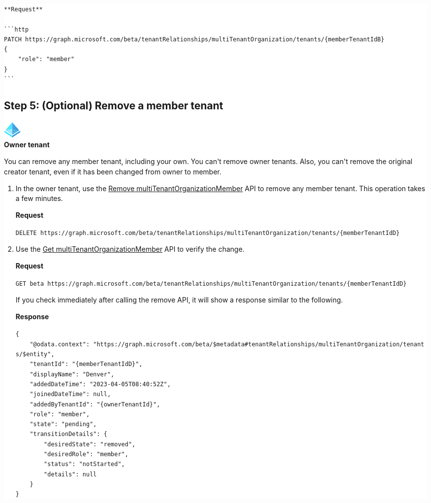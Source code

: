     **Request**

    ```http
    PATCH https://graph.microsoft.com/beta/tenantRelationships/multiTenantOrganization/tenants/{memberTenantIdB}
    {
        "role": "member"
    }
    ```

## Step 5: (Optional) Remove a member tenant

![Icon for the owner tenant.](./media/common/icon-tenant-owner.png)<br/>**Owner tenant**

You can remove any member tenant, including your own. You can't remove owner tenants. Also, you can't remove the original creator tenant, even if it has been changed from owner to member.

1. In the owner tenant, use the [Remove multiTenantOrganizationMember](/graph/api/multitenantorganization-delete-tenants) API to remove any member tenant. This operation takes a few minutes.

    **Request**

    ```http
    DELETE https://graph.microsoft.com/beta/tenantRelationships/multiTenantOrganization/tenants/{memberTenantIdD}
    ```
    
1. Use the [Get multiTenantOrganizationMember](/graph/api/multitenantorganizationmember-get) API to verify the change.

    **Request**

    ```http
    GET beta https://graph.microsoft.com/beta/tenantRelationships/multiTenantOrganization/tenants/{memberTenantIdD}
    ```
    
    If you check immediately after calling the remove API, it will show a response similar to the following.

    **Response**

    ```http
    {
        "@odata.context": "https://graph.microsoft.com/beta/$metadata#tenantRelationships/multiTenantOrganization/tenants/$entity",
        "tenantId": "{memberTenantIdD}",
        "displayName": "Denver",
        "addedDateTime": "2023-04-05T08:40:52Z",
        "joinedDateTime": null,
        "addedByTenantId": "{ownerTenantId}",
        "role": "member",
        "state": "pending",
        "transitionDetails": {
            "desiredState": "removed",
            "desiredRole": "member",
            "status": "notStarted",
            "details": null
        }
    }
    ```
